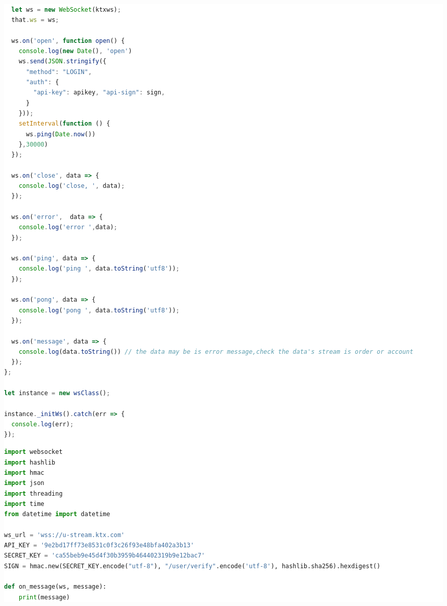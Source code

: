 ```javascript
  let ws = new WebSocket(ktxws);
  that.ws = ws;

  ws.on('open', function open() {
    console.log(new Date(), 'open')
    ws.send(JSON.stringify({
      "method": "LOGIN",
      "auth": {
        "api-key": apikey, "api-sign": sign,
      }
    }));
    setInterval(function () {
      ws.ping(Date.now())
    },30000)
  });

  ws.on('close', data => {
    console.log('close, ', data);
  });

  ws.on('error',  data => {
    console.log('error ',data);
  });

  ws.on('ping', data => {
    console.log('ping ', data.toString('utf8'));
  });

  ws.on('pong', data => {
    console.log('pong ', data.toString('utf8'));
  });

  ws.on('message', data => {
    console.log(data.toString()) // the data may be is error message,check the data's stream is order or account
  });
};

let instance = new wsClass();

instance._initWs().catch(err => {
  console.log(err);
});

```

```python
import websocket
import hashlib
import hmac
import json
import threading
import time
from datetime import datetime

ws_url = 'wss://u-stream.ktx.com'
API_KEY = '9e2bd17ff73e8531c0f3c26f93e48bfa402a3b13'
SECRET_KEY = 'ca55beb9e45d4f30b3959b464402319b9e12bac7'
SIGN = hmac.new(SECRET_KEY.encode("utf-8"), "/user/verify".encode('utf-8'), hashlib.sha256).hexdigest()

def on_message(ws, message):
    print(message)

```